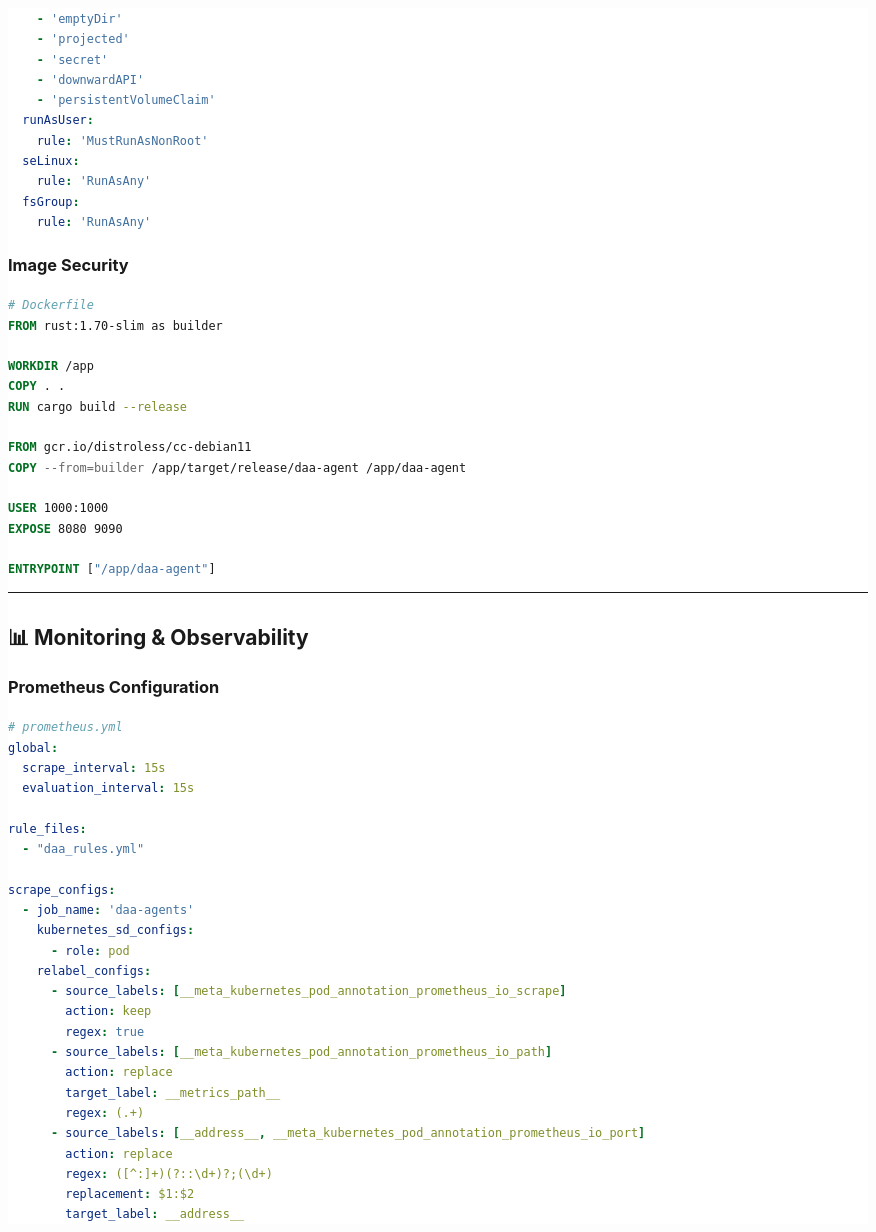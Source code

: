 ```yaml
    - 'emptyDir'
    - 'projected'
    - 'secret'
    - 'downwardAPI'
    - 'persistentVolumeClaim'
  runAsUser:
    rule: 'MustRunAsNonRoot'
  seLinux:
    rule: 'RunAsAny'
  fsGroup:
    rule: 'RunAsAny'
```

### Image Security

```dockerfile
# Dockerfile
FROM rust:1.70-slim as builder

WORKDIR /app
COPY . .
RUN cargo build --release

FROM gcr.io/distroless/cc-debian11
COPY --from=builder /app/target/release/daa-agent /app/daa-agent

USER 1000:1000
EXPOSE 8080 9090

ENTRYPOINT ["/app/daa-agent"]
```

---

## 📊 Monitoring & Observability

### Prometheus Configuration

```yaml
# prometheus.yml
global:
  scrape_interval: 15s
  evaluation_interval: 15s

rule_files:
  - "daa_rules.yml"

scrape_configs:
  - job_name: 'daa-agents'
    kubernetes_sd_configs:
      - role: pod
    relabel_configs:
      - source_labels: [__meta_kubernetes_pod_annotation_prometheus_io_scrape]
        action: keep
        regex: true
      - source_labels: [__meta_kubernetes_pod_annotation_prometheus_io_path]
        action: replace
        target_label: __metrics_path__
        regex: (.+)
      - source_labels: [__address__, __meta_kubernetes_pod_annotation_prometheus_io_port]
        action: replace
        regex: ([^:]+)(?::\d+)?;(\d+)
        replacement: $1:$2
        target_label: __address__
```